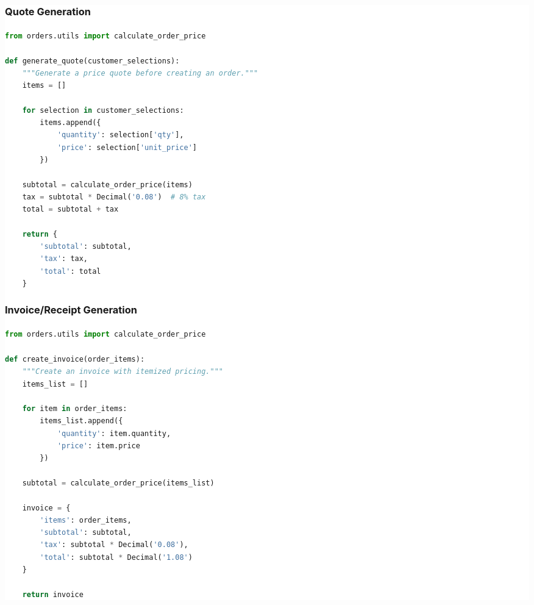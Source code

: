 ### Quote Generation

```python
from orders.utils import calculate_order_price

def generate_quote(customer_selections):
    """Generate a price quote before creating an order."""
    items = []
    
    for selection in customer_selections:
        items.append({
            'quantity': selection['qty'],
            'price': selection['unit_price']
        })
    
    subtotal = calculate_order_price(items)
    tax = subtotal * Decimal('0.08')  # 8% tax
    total = subtotal + tax
    
    return {
        'subtotal': subtotal,
        'tax': tax,
        'total': total
    }
```

### Invoice/Receipt Generation

```python
from orders.utils import calculate_order_price

def create_invoice(order_items):
    """Create an invoice with itemized pricing."""
    items_list = []
    
    for item in order_items:
        items_list.append({
            'quantity': item.quantity,
            'price': item.price
        })
    
    subtotal = calculate_order_price(items_list)
    
    invoice = {
        'items': order_items,
        'subtotal': subtotal,
        'tax': subtotal * Decimal('0.08'),
        'total': subtotal * Decimal('1.08')
    }
    
    return invoice
```
